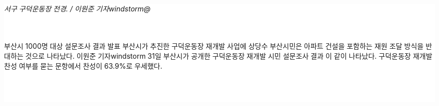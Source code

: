 <img alt="서구 구덕운동장 전경. / 이원준 기자windstorm@" class="_LAZY_LOADING _LAZY_LOADING_INIT_HIDE" src="https://imgnews.pstatic.net/image/658/2024/08/31/0000082488_001_20240831145811527.jpg?type=w647" id="img1" style="display: none;"></img><em class="img_desc">서구 구덕운동장 전경. / 이원준 기자windstorm@</em>  
<br/><br/>  
  
부산시 1000명 대상 설문조사 결과 발표 부산시가 추진한 구덕운동장 재개발 사업에 상당수 부산시민은 아파트 건설을 포함하는 재원 조달 방식을 반대하는 것으로 나타났다.
이원준 기자windstorm 31일 부산시가 공개한 구덕운동장 재개발 시민 설문조사 결과 이 같이 나타났다.
구덕운동장 재개발 찬성 여부를 묻는 문항에서 찬성이 63.9%로 우세했다.  
<br/><br/><br/>  

